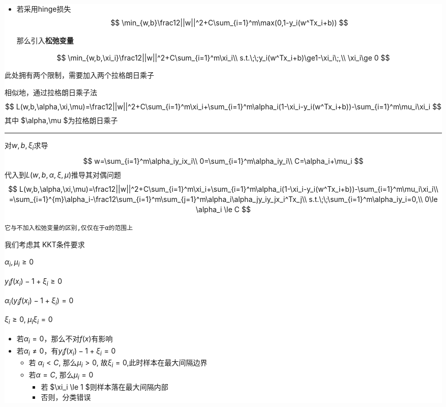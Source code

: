 - 若采用hinge损失
  $$
  \min_{w,b}\frac12||w||^2+C\sum_{i=1}^m\max(0,1-y_i(w^Tx_i+b))
  $$
  

  那么引入**松弛变量**

$$
\min_{w,b,\xi_i}\frac12||w||^2+C\sum_{i=1}^m\xi_i\\
s.t.\;\;y_i(w^Tx_i+b)\ge1-\xi_i\;,\\
\xi_i\ge 0
$$

此处拥有两个限制，需要加入两个拉格朗日乘子

相似地，通过拉格朗日乘子法
$$
L(w,b,\alpha,\xi,\mu)=\frac12||w||^2+C\sum_{i=1}^m\xi_i+\sum_{i=1}^m\alpha_i(1-\xi_i-y_i(w^Tx_i+b))-\sum_{i=1}^m\mu_i\xi_i
$$
其中 $\alpha,\mu $为拉格朗日乘子

------

对$w,b,\xi_i$求导
$$
w=\sum_{i=1}^m\alpha_iy_ix_i\\
0=\sum_{i=1}^m\alpha_iy_i\\
C=\alpha_i+\mu_i
$$
代入到$L(w,b,\alpha,\xi,\mu)$推导其对偶问题
$$
L(w,b,\alpha,\xi,\mu)=\frac12||w||^2+C\sum_{i=1}^m\xi_i+\sum_{i=1}^m\alpha_i(1-\xi_i-y_i(w^Tx_i+b))-\sum_{i=1}^m\mu_i\xi_i\\
=\sum_{i=1}^{m}\alpha_i-\frac12\sum_{i=1}^m\sum_{j=1}^m\alpha_i\alpha_jy_iy_jx_i^Tx_j\\
s.t.\;\;\sum_{i=1}^m\alpha_iy_i=0,\\
0\le \alpha_i \le C
$$

```
它与不加入松弛变量的区别,仅仅在于α的范围上
```

我们考虑其 KKT条件要求

$\alpha_i , \mu_i \ge 0$

$y_if(x_i)-1+\xi_i\ge 0​$

$\alpha_i(y_if(x_i)-1+\xi_i)=0$

$\xi_i\ge 0,\;\mu_i\xi_i=0​$

- 若$\alpha_i =0$，那么不对$f(x)$有影响
- 若$\alpha_i \ne 0$，有$y_if(x_i)-1+\xi_i= 0$
  - 若 $\alpha_i < C$, 那么$\mu_i > 0$, 故$\xi_i = 0$,此时样本在最大间隔边界
  - 若$\alpha = C$, 那么$\mu_i = 0$
    - 若 $\xi_i \le 1 $则样本落在最大间隔内部
    - 否则，分类错误
